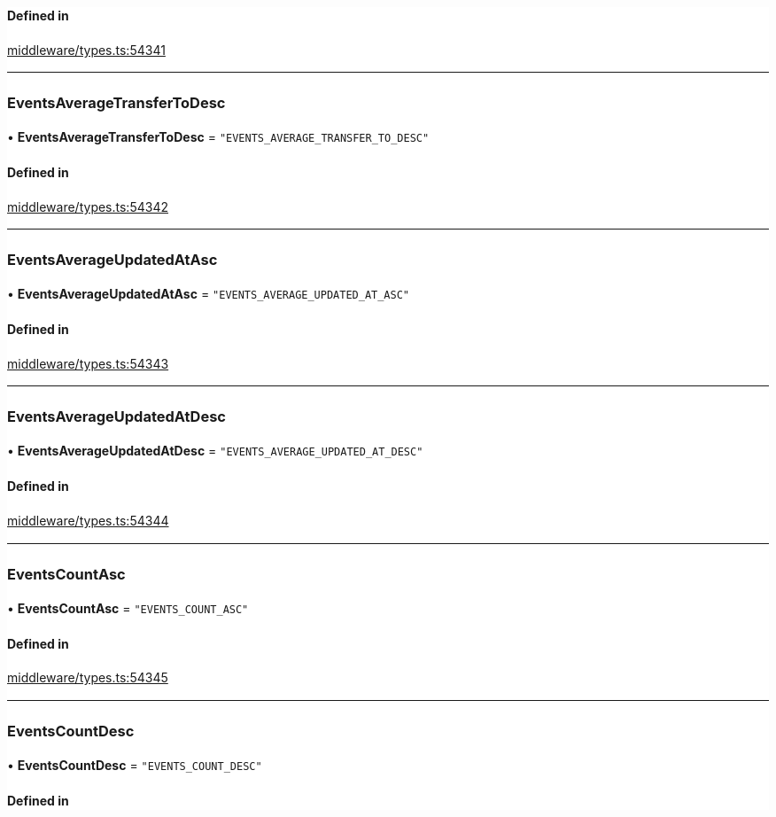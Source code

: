 #### Defined in

[middleware/types.ts:54341](https://github.com/PolymeshAssociation/polymesh-sdk/blob/2c78f6c34/src/middleware/types.ts#L54341)

___

### EventsAverageTransferToDesc

• **EventsAverageTransferToDesc** = ``"EVENTS_AVERAGE_TRANSFER_TO_DESC"``

#### Defined in

[middleware/types.ts:54342](https://github.com/PolymeshAssociation/polymesh-sdk/blob/2c78f6c34/src/middleware/types.ts#L54342)

___

### EventsAverageUpdatedAtAsc

• **EventsAverageUpdatedAtAsc** = ``"EVENTS_AVERAGE_UPDATED_AT_ASC"``

#### Defined in

[middleware/types.ts:54343](https://github.com/PolymeshAssociation/polymesh-sdk/blob/2c78f6c34/src/middleware/types.ts#L54343)

___

### EventsAverageUpdatedAtDesc

• **EventsAverageUpdatedAtDesc** = ``"EVENTS_AVERAGE_UPDATED_AT_DESC"``

#### Defined in

[middleware/types.ts:54344](https://github.com/PolymeshAssociation/polymesh-sdk/blob/2c78f6c34/src/middleware/types.ts#L54344)

___

### EventsCountAsc

• **EventsCountAsc** = ``"EVENTS_COUNT_ASC"``

#### Defined in

[middleware/types.ts:54345](https://github.com/PolymeshAssociation/polymesh-sdk/blob/2c78f6c34/src/middleware/types.ts#L54345)

___

### EventsCountDesc

• **EventsCountDesc** = ``"EVENTS_COUNT_DESC"``

#### Defined in
